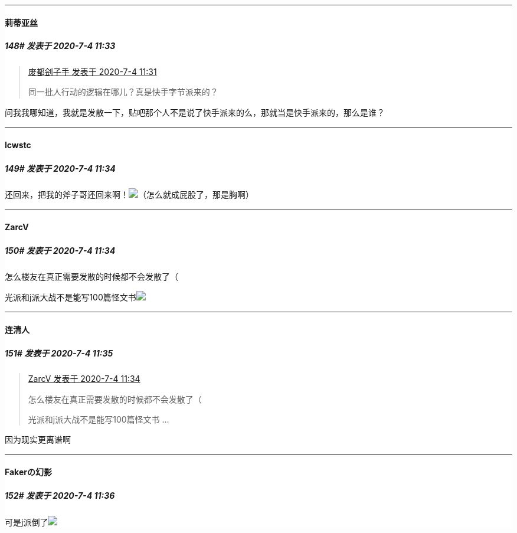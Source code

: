 
*****

####  莉蒂亚丝  
##### 148#       发表于 2020-7-4 11:33


<blockquote><a href="httphttps://bbs.saraba1st.com/2b/forum.php?mod=redirect&amp;goto=findpost&amp;pid=48062105&amp;ptid=1945741" target="_blank">废都刽子手 发表于 2020-7-4 11:31</a>

同一批人行动的逻辑在哪儿？真是快手字节派来的？</blockquote>
问我我哪知道，我就是发散一下，贴吧那个人不是说了快手派来的么，那就当是快手派来的，那么是谁？


*****

####  lcwstc  
##### 149#       发表于 2020-7-4 11:34


还回来，把我的斧子哥还回来啊！<img src="https://static.saraba1st.com/image/smiley/face2017/139.png" referrerpolicy="no-referrer">（怎么就成屁股了，那是胸啊）


*****

####  ZarcV  
##### 150#       发表于 2020-7-4 11:34


怎么楼友在真正需要发散的时候都不会发散了（

光派和j派大战不是能写100篇怪文书<img src="https://static.saraba1st.com/image/smiley/face2017/067.png" referrerpolicy="no-referrer">


*****

####  连清人  
##### 151#       发表于 2020-7-4 11:35


<blockquote><a href="httphttps://bbs.saraba1st.com/2b/forum.php?mod=redirect&amp;goto=findpost&amp;pid=48062145&amp;ptid=1945741" target="_blank">ZarcV 发表于 2020-7-4 11:34</a>

怎么楼友在真正需要发散的时候都不会发散了（

光派和j派大战不是能写100篇怪文书 ...</blockquote>
因为现实更离谱啊


*****

####  Fakerの幻影  
##### 152#       发表于 2020-7-4 11:36


可是j派倒了<img src="https://static.saraba1st.com/image/smiley/face2017/067.png" referrerpolicy="no-referrer">

